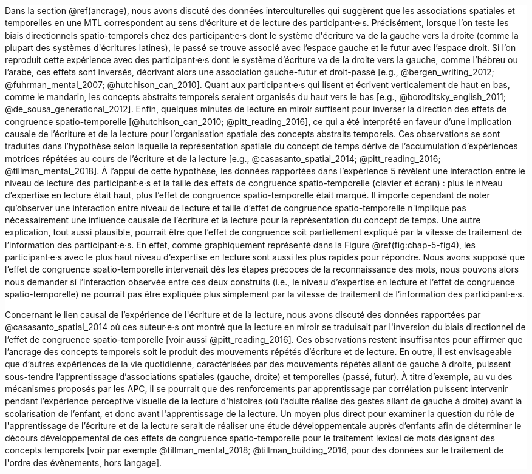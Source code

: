 Dans la section \@ref(ancrage), nous avons discuté des données interculturelles qui suggèrent que les associations spatiales et temporelles en une MTL correspondent au sens d’écriture et de lecture des participant·e·s. Précisément, lorsque l’on teste les biais directionnels spatio-temporels chez des participant·e·s dont le système d'écriture va de la gauche vers la droite (comme la plupart des systèmes d'écritures latines), le passé se trouve associé avec l’espace gauche et le futur avec l’espace droit. Si l’on reproduit cette expérience avec des participant·e·s dont le système d’écriture va de la droite vers la gauche, comme l’hébreu ou l’arabe, ces effets sont inversés, décrivant alors une association gauche-futur et droit-passé [e.g., @bergen_writing_2012; @fuhrman_mental_2007; @hutchison_can_2010]. Quant aux participant·e·s qui lisent et écrivent verticalement de haut en bas, comme le mandarin, les concepts abstraits temporels seraient organisés du haut vers le bas [e.g., @boroditsky_english_2011; @de_sousa_generational_2012]. Enfin, quelques minutes de lecture en miroir suffisent pour inverser la direction des effets de congruence spatio-temporelle [@hutchison_can_2010; @pitt_reading_2016], ce qui a été interprété en faveur d’une implication causale de l’écriture et de la lecture pour l’organisation spatiale des concepts abstraits temporels. Ces observations se sont traduites dans l’hypothèse selon laquelle la représentation spatiale du concept de temps dérive de l’accumulation d’expériences motrices répétées au cours de l’écriture et de la lecture [e.g., @casasanto_spatial_2014; @pitt_reading_2016; @tillman_mental_2018]. À l’appui de cette hypothèse, les données rapportées dans l’expérience 5 révèlent une interaction entre le niveau de lecture des participant·e·s et la taille des effets de congruence spatio-temporelle (clavier et écran) : plus le niveau d’expertise en lecture était haut, plus l’effet de congruence spatio-temporelle était marqué. Il importe cependant de noter qu’observer une interaction entre niveau de lecture et taille d’effet de congruence spatio-temporelle n'implique pas nécessairement une influence causale de l’écriture et la lecture pour la représentation du concept de temps. Une autre explication, tout aussi plausible, pourrait être que l’effet de congruence soit partiellement expliqué par la vitesse de traitement de l’information des participant·e·s. En effet, comme graphiquement représenté dans la Figure \@ref(fig:chap-5-fig4), les participant·e·s avec le plus haut niveau d’expertise en lecture sont aussi les plus rapides pour répondre. Nous avons supposé que l’effet de congruence spatio-temporelle intervenait dès les étapes précoces de la reconnaissance des mots, nous pouvons alors nous demander si l’interaction observée entre ces deux construits (i.e., le niveau d’expertise en lecture et l’effet de congruence spatio-temporelle) ne pourrait pas être expliquée plus simplement par la vitesse de traitement de l’information des participant·e·s.

Concernant le lien causal de l’expérience de l'écriture et de la lecture, nous avons discuté des données rapportées par @casasanto_spatial_2014 où ces auteur·e·s ont montré que la lecture en miroir se traduisait par l'inversion du biais directionnel de l’effet de congruence spatio-temporelle [voir aussi @pitt_reading_2016]. Ces observations restent insuffisantes pour affirmer que l’ancrage des concepts temporels soit le produit des mouvements répétés d’écriture et de lecture. En outre, il est envisageable que d’autres expériences de la vie quotidienne, caractérisées par des mouvements répétés allant de gauche à droite, puissent sous-tendre l’apprentissage d’associations spatiales (gauche, droite) et temporelles (passé, futur).  À titre d’exemple, au vu des mécanismes proposés par les APC, il se pourrait que des renforcements par apprentissage par corrélation puissent intervenir pendant l’expérience perceptive visuelle de la lecture d'histoires (où l’adulte réalise des gestes allant de gauche à droite) avant la scolarisation de l’enfant, et donc avant l'apprentissage de la lecture. Un moyen plus direct pour examiner la question du rôle de l'apprentissage de l’écriture et de la lecture serait de réaliser une étude développementale auprès d’enfants afin de déterminer le décours développemental de ces effets de congruence spatio-temporelle pour le traitement lexical de mots désignant des concepts temporels [voir par exemple @tillman_mental_2018; @tillman_building_2016, pour des données sur le traitement de l'ordre des évènements, hors langage]. 
